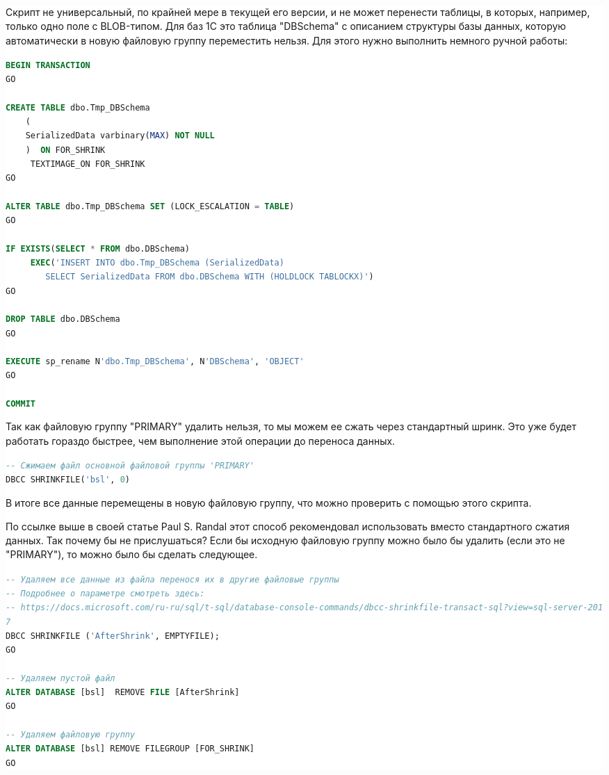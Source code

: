 Скрипт не универсальный, по крайней мере в текущей его версии, и не может перенести таблицы, в которых, например, только одно поле с BLOB-типом. Для баз 1С это таблица "DBSchema" с описанием структуры базы данных, которую автоматически в новую файловую группу переместить нельзя. Для этого нужно выполнить немного ручной работы:

```sql
BEGIN TRANSACTION
GO

CREATE TABLE dbo.Tmp_DBSchema
	(
	SerializedData varbinary(MAX) NOT NULL
	)  ON FOR_SHRINK
	 TEXTIMAGE_ON FOR_SHRINK
GO

ALTER TABLE dbo.Tmp_DBSchema SET (LOCK_ESCALATION = TABLE)
GO

IF EXISTS(SELECT * FROM dbo.DBSchema)
	 EXEC('INSERT INTO dbo.Tmp_DBSchema (SerializedData)
		SELECT SerializedData FROM dbo.DBSchema WITH (HOLDLOCK TABLOCKX)')
GO

DROP TABLE dbo.DBSchema
GO

EXECUTE sp_rename N'dbo.Tmp_DBSchema', N'DBSchema', 'OBJECT' 
GO

COMMIT
```

Так как файловую группу "PRIMARY" удалить нельзя, то мы можем ее сжать через стандартный шринк. Это уже будет работать гораздо быстрее, чем выполнение этой операции до переноса данных.

```sql
-- Сжимаем файл основной файловой группы 'PRIMARY'
DBCC SHRINKFILE('bsl', 0)
```

В итоге все данные перемещены в новую файловую группу, что можно проверить с помощью этого скрипта.

По ссылке выше в своей статье Paul S. Randal этот способ рекомендовал использовать вместо стандартного сжатия данных. Так почему бы не прислушаться? Если бы исходную файловую группу можно было бы удалить (если это не "PRIMARY"), то можно было бы сделать следующее.

```sql
-- Удаляем все данные из файла перенося их в другие файловые группы
-- Подробнее о параметре смотреть здесь:
-- https://docs.microsoft.com/ru-ru/sql/t-sql/database-console-commands/dbcc-shrinkfile-transact-sql?view=sql-server-2017
DBCC SHRINKFILE ('AfterShrink', EMPTYFILE);
GO

-- Удаляем пустой файл
ALTER DATABASE [bsl]  REMOVE FILE [AfterShrink]
GO

-- Удаляем файловую группу
ALTER DATABASE [bsl] REMOVE FILEGROUP [FOR_SHRINK]
GO
```
